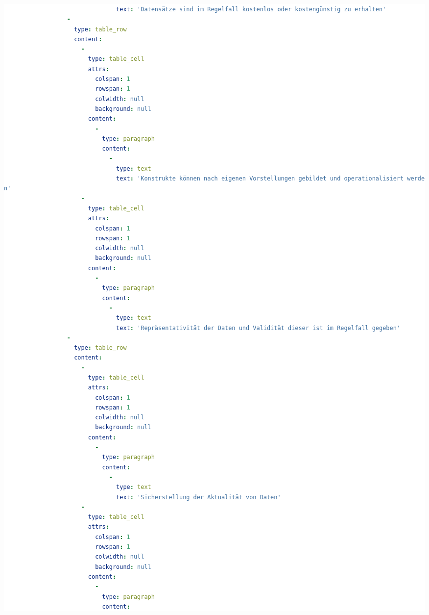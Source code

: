 ```yaml
                                text: 'Datensätze sind im Regelfall kostenlos oder kostengünstig zu erhalten'
                  -
                    type: table_row
                    content:
                      -
                        type: table_cell
                        attrs:
                          colspan: 1
                          rowspan: 1
                          colwidth: null
                          background: null
                        content:
                          -
                            type: paragraph
                            content:
                              -
                                type: text
                                text: 'Konstrukte können nach eigenen Vorstellungen gebildet und operationalisiert werden'
                      -
                        type: table_cell
                        attrs:
                          colspan: 1
                          rowspan: 1
                          colwidth: null
                          background: null
                        content:
                          -
                            type: paragraph
                            content:
                              -
                                type: text
                                text: 'Repräsentativität der Daten und Validität dieser ist im Regelfall gegeben'
                  -
                    type: table_row
                    content:
                      -
                        type: table_cell
                        attrs:
                          colspan: 1
                          rowspan: 1
                          colwidth: null
                          background: null
                        content:
                          -
                            type: paragraph
                            content:
                              -
                                type: text
                                text: 'Sicherstellung der Aktualität von Daten'
                      -
                        type: table_cell
                        attrs:
                          colspan: 1
                          rowspan: 1
                          colwidth: null
                          background: null
                        content:
                          -
                            type: paragraph
                            content:
```